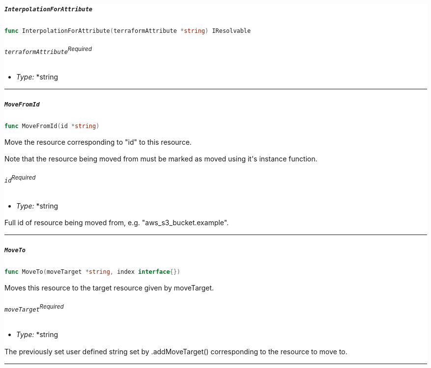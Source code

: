##### `InterpolationForAttribute` <a name="InterpolationForAttribute" id="@cdktf/provider-vsphere.computeClusterVmGroup.ComputeClusterVmGroup.interpolationForAttribute"></a>

```go
func InterpolationForAttribute(terraformAttribute *string) IResolvable
```

###### `terraformAttribute`<sup>Required</sup> <a name="terraformAttribute" id="@cdktf/provider-vsphere.computeClusterVmGroup.ComputeClusterVmGroup.interpolationForAttribute.parameter.terraformAttribute"></a>

- *Type:* *string

---

##### `MoveFromId` <a name="MoveFromId" id="@cdktf/provider-vsphere.computeClusterVmGroup.ComputeClusterVmGroup.moveFromId"></a>

```go
func MoveFromId(id *string)
```

Move the resource corresponding to "id" to this resource.

Note that the resource being moved from must be marked as moved using it's instance function.

###### `id`<sup>Required</sup> <a name="id" id="@cdktf/provider-vsphere.computeClusterVmGroup.ComputeClusterVmGroup.moveFromId.parameter.id"></a>

- *Type:* *string

Full id of resource being moved from, e.g. "aws_s3_bucket.example".

---

##### `MoveTo` <a name="MoveTo" id="@cdktf/provider-vsphere.computeClusterVmGroup.ComputeClusterVmGroup.moveTo"></a>

```go
func MoveTo(moveTarget *string, index interface{})
```

Moves this resource to the target resource given by moveTarget.

###### `moveTarget`<sup>Required</sup> <a name="moveTarget" id="@cdktf/provider-vsphere.computeClusterVmGroup.ComputeClusterVmGroup.moveTo.parameter.moveTarget"></a>

- *Type:* *string

The previously set user defined string set by .addMoveTarget() corresponding to the resource to move to.

---
